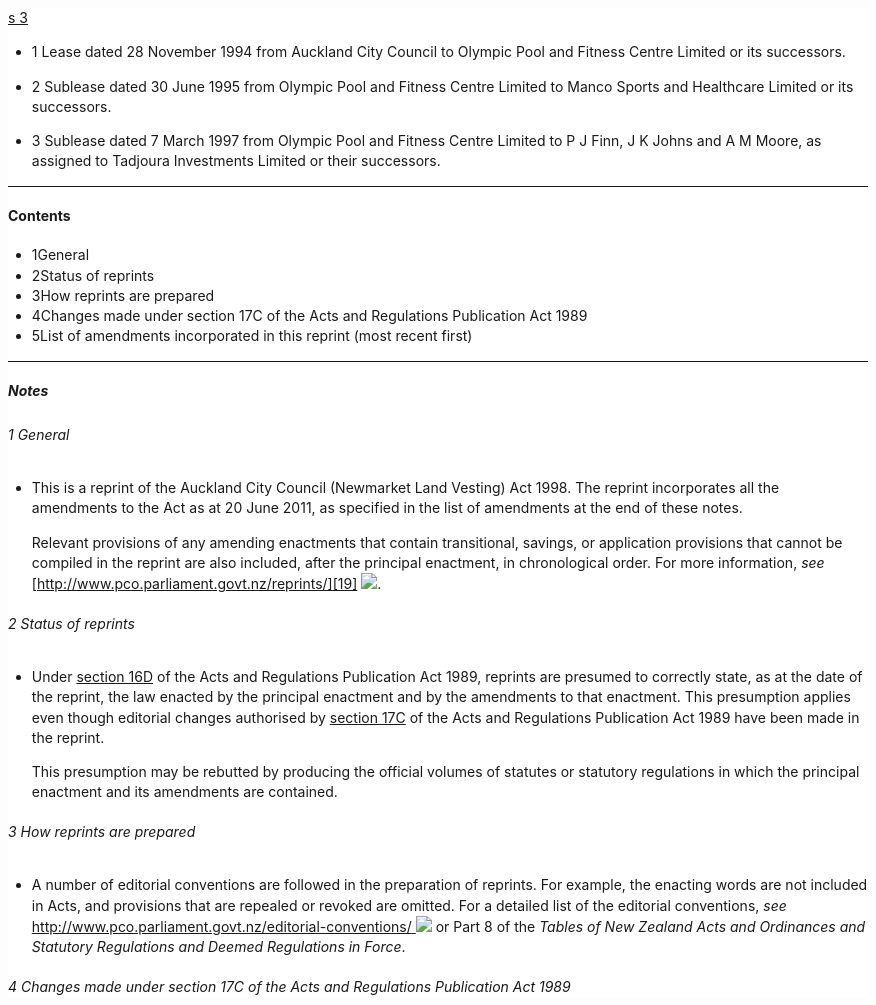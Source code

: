 [s 3][4]

*   1 Lease dated 28 November 1994 from Auckland City Council to Olympic Pool and Fitness Centre Limited or its successors.

*   2 Sublease dated 30 June 1995 from Olympic Pool and Fitness Centre Limited to Manco Sports and Healthcare Limited or its successors.

*   3 Sublease dated 7 March 1997 from Olympic Pool and Fitness Centre Limited to P J Finn, J K Johns and A M Moore, as assigned to Tadjoura Investments Limited or their successors.

---

#### Contents
    
*   1General
*   2Status of reprints
*   3How reprints are prepared
*   4Changes made under section 17C of the Acts and Regulations Publication Act 1989
*   5List of amendments incorporated in this reprint (most recent first)

---

##### Notes

###### 1 General
    
*   This is a reprint of the Auckland City Council (Newmarket Land Vesting) Act 1998\. The reprint incorporates all the amendments to the Act as at 20 June 2011, as specified in the list of amendments at the end of these notes.
    
    Relevant provisions of any amending enactments that contain transitional, savings, or application provisions that cannot be compiled in the reprint are also included, after the principal enactment, in chronological order. For more information, _see_ [http://www.pco.parliament.govt.nz/reprints/][19] ![](/images/external_link.gif).

###### 2 Status of reprints
    
*   Under [section 16D][20] of the Acts and Regulations Publication Act 1989, reprints are presumed to correctly state, as at the date of the reprint, the law enacted by the principal enactment and by the amendments to that enactment. This presumption applies even though editorial changes authorised by [section 17C][0] of the Acts and Regulations Publication Act 1989 have been made in the reprint.
    
    This presumption may be rebutted by producing the official volumes of statutes or statutory regulations in which the principal enactment and its amendments are contained.

###### 3 How reprints are prepared
    
*   A number of editorial conventions are followed in the preparation of reprints. For example, the enacting words are not included in Acts, and provisions that are repealed or revoked are omitted. For a detailed list of the editorial conventions, _see_ [http://www.pco.parliament.govt.nz/editorial-conventions/ ][21] ![](/images/external_link.gif) or Part 8 of the _Tables of New Zealand Acts and Ordinances and Statutory Regulations and Deemed Regulations in Force_.

###### 4 Changes made under section 17C of the Acts and Regulations Publication Act 1989
    

[0]: http://www.legislation.govt.nz/act/local/1998/0001/latest/link.aspx?id=DLM195466
[1]: http://www.legislation.govt.nz/act/local/1998/0001/latest/whole.html#DLM84223
[2]: http://www.legislation.govt.nz/act/local/1998/0001/latest/whole.html#DLM84225
[3]: http://www.legislation.govt.nz/act/local/1998/0001/latest/whole.html#DLM84226
[4]: http://www.legislation.govt.nz/act/local/1998/0001/latest/whole.html#DLM84227
[5]: http://www.legislation.govt.nz/act/local/1998/0001/latest/whole.html#DLM84228
[6]: http://www.legislation.govt.nz/act/local/1998/0001/latest/whole.html#DLM84229
[7]: http://www.legislation.govt.nz/act/local/1998/0001/latest/whole.html#DLM84234
[8]: http://www.legislation.govt.nz/act/local/1998/0001/latest/whole.html#DLM84238
[9]: http://www.legislation.govt.nz/act/local/1998/0001/latest/link.aspx?id=DLM264583
[10]: http://www.legislation.govt.nz/act/local/1998/0001/latest/link.aspx?id=DLM202562
[11]: http://www.legislation.govt.nz/act/local/1998/0001/latest/link.aspx?id=DLM75316
[12]: http://www.legislation.govt.nz/act/local/1998/0001/latest/link.aspx?id=DLM3016880
[13]: http://www.legislation.govt.nz/act/local/1998/0001/latest/link.aspx?id=DLM444304
[14]: http://www.legislation.govt.nz/act/local/1998/0001/latest/link.aspx?id=DLM444605
[15]: http://www.legislation.govt.nz/act/local/1998/0001/latest/link.aspx?id=DLM1160400
[16]: http://www.legislation.govt.nz/act/local/1998/0001/latest/link.aspx?id=DLM1160639
[17]: http://www.legislation.govt.nz/act/local/1998/0001/latest/link.aspx?id=DLM444482
[18]: http://www.legislation.govt.nz/act/local/1998/0001/latest/link.aspx?id=DLM1160866
[19]: http://www.pco.parliament.govt.nz/reprints/
[20]: http://www.legislation.govt.nz/act/local/1998/0001/latest/link.aspx?id=DLM195439
[21]: http://www.pco.parliament.govt.nz/editorial-conventions/
[22]: http://www.legislation.govt.nz/act/local/1998/0001/latest/link.aspx?id=DLM195468
[23]: http://www.legislation.govt.nz/act/local/1998/0001/latest/link.aspx?id=DLM195470